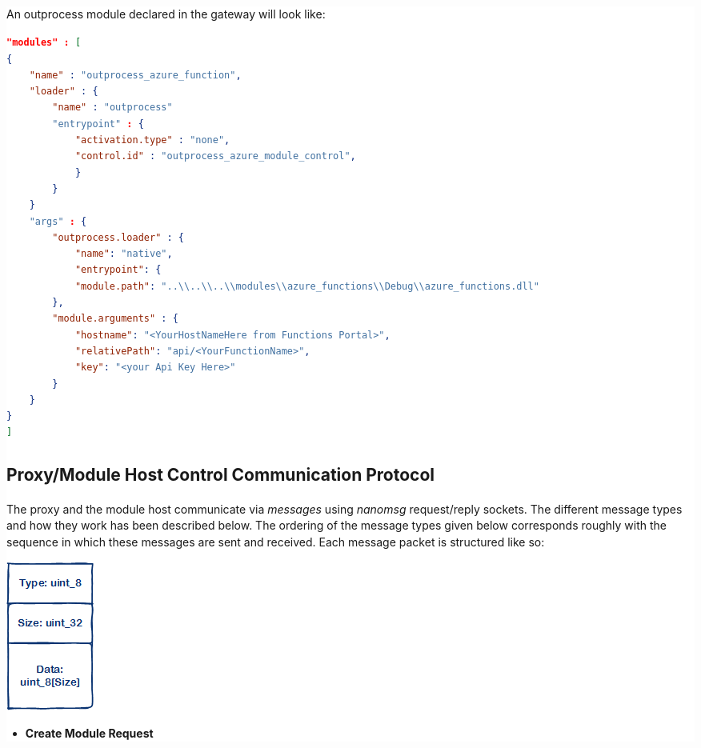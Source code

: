 An outprocess module declared in the gateway will look like:

```JSON
"modules" : [
{ 
    "name" : "outprocess_azure_function",
    "loader" : {
        "name" : "outprocess"
        "entrypoint" : {
            "activation.type" : "none",
            "control.id" : "outprocess_azure_module_control",
            }
        }
    }
    "args" : {
        "outprocess.loader" : {
            "name": "native",
            "entrypoint": {
            "module.path": "..\\..\\..\\modules\\azure_functions\\Debug\\azure_functions.dll"
        },
        "module.arguments" : {
            "hostname": "<YourHostNameHere from Functions Portal>",
            "relativePath": "api/<YourFunctionName>",
            "key": "<your Api Key Here>"
        }
    }
}
]
```

Proxy/Module Host Control Communication Protocol
------------------------------------------------

<a name="control_communication" ></a>
The proxy and the module host communicate via *messages* using *nanomsg*
request/reply sockets. The different message types and how they work has been
described below. The ordering of the message types given below corresponds
roughly with the sequence in which these messages are sent and received. Each
message packet is structured like so:

![](./media/message-struct.png)

-   **Create Module Request**
